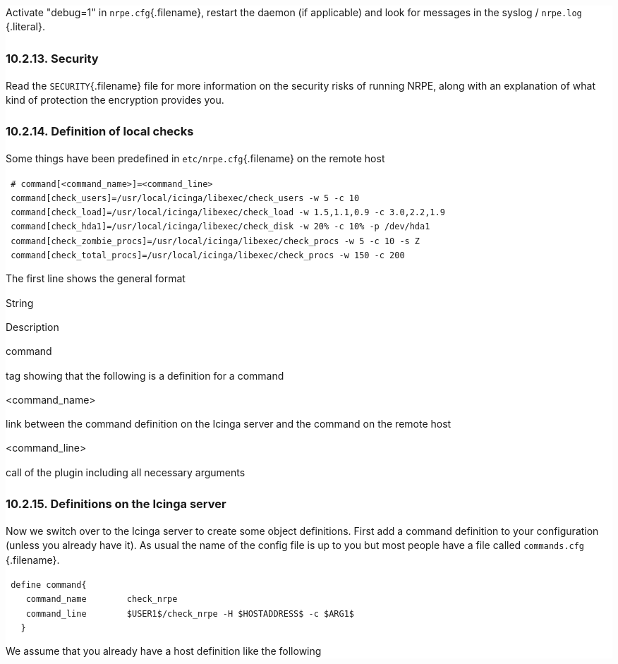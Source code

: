Activate "debug=1" in `nrpe.cfg`{.filename}, restart the daemon (if
applicable) and look for messages in the syslog / `nrpe.log`{.literal}.

### 10.2.13. Security

Read the `SECURITY`{.filename} file for more information on the security
risks of running NRPE, along with an explanation of what kind of
protection the encryption provides you.

### 10.2.14. Definition of local checks

Some things have been predefined in `etc/nrpe.cfg`{.filename} on the
remote host

~~~~ {.programlisting}
 # command[<command_name>]=<command_line>
 command[check_users]=/usr/local/icinga/libexec/check_users -w 5 -c 10
 command[check_load]=/usr/local/icinga/libexec/check_load -w 1.5,1.1,0.9 -c 3.0,2.2,1.9
 command[check_hda1]=/usr/local/icinga/libexec/check_disk -w 20% -c 10% -p /dev/hda1
 command[check_zombie_procs]=/usr/local/icinga/libexec/check_procs -w 5 -c 10 -s Z
 command[check_total_procs]=/usr/local/icinga/libexec/check_procs -w 150 -c 200 
~~~~

The first line shows the general format

String

Description

command

tag showing that the following is a definition for a command

\<command\_name\>

link between the command definition on the Icinga server and the command
on the remote host

\<command\_line\>

call of the plugin including all necessary arguments

### 10.2.15. Definitions on the Icinga server

Now we switch over to the Icinga server to create some object
definitions. First add a command definition to your configuration
(unless you already have it). As usual the name of the config file is up
to you but most people have a file called `commands.cfg`{.filename}.

~~~~ {.programlisting}
 define command{
    command_name        check_nrpe
    command_line        $USER1$/check_nrpe -H $HOSTADDRESS$ -c $ARG1$
   }
~~~~

We assume that you already have a host definition like the following
